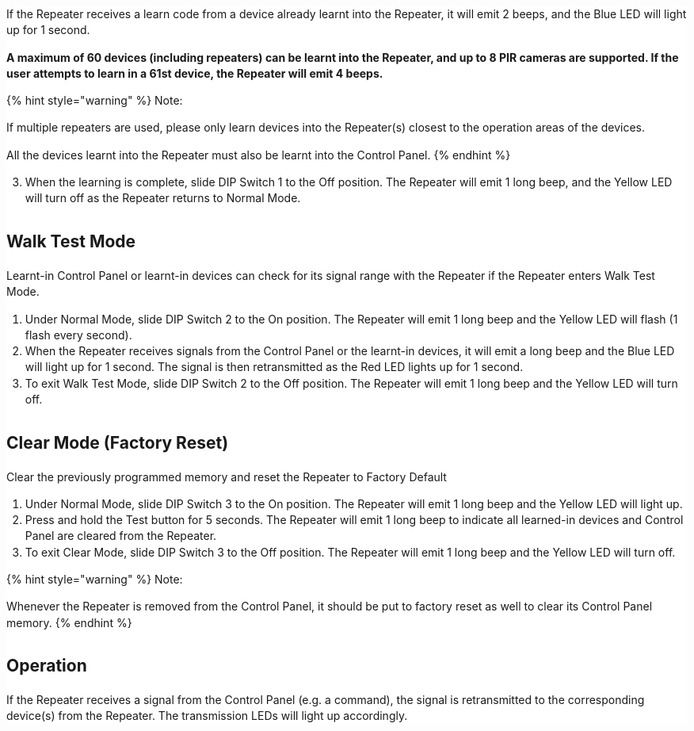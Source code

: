 If the Repeater receives a learn code from a device already learnt into the Repeater, it will emit 2 beeps, and the Blue LED will light up for 1 second.

**A maximum of 60 devices (including repeaters) can be learnt into the Repeater, and up to 8 PIR cameras are supported. If the user attempts to learn in a 61st device, the Repeater will emit 4 beeps.**

{% hint style="warning" %}
Note:

If multiple repeaters are used, please only learn devices into the Repeater(s) closest to the operation areas of the devices.

All the devices learnt into the Repeater must also be learnt into the Control Panel.
{% endhint %}

3. When the learning is complete, slide DIP Switch 1 to the Off position. The Repeater will emit 1 long beep, and the Yellow LED will turn off as the Repeater returns to Normal Mode.

## **Walk Test Mode**

Learnt-in Control Panel or learnt-in devices can check for its signal range with the Repeater if the Repeater enters Walk Test Mode.

1. Under Normal Mode, slide DIP Switch 2 to the On position. The Repeater will emit 1 long beep and the Yellow LED will flash (1 flash every second).
2. When the Repeater receives signals from the Control Panel or the learnt-in devices, it will emit a long beep and the Blue LED will light up for 1 second. The signal is then retransmitted as the Red LED lights up for 1 second.
3. To exit Walk Test Mode, slide DIP Switch 2 to the Off position. The Repeater will emit 1 long beep and the Yellow LED will turn off.

## **Clear Mode (Factory Reset)**

Clear the previously programmed memory and reset the Repeater to Factory Default

1. Under Normal Mode, slide DIP Switch 3 to the On position. The Repeater will emit 1 long beep and the Yellow LED will light up.
2. Press and hold the Test button for 5 seconds. The Repeater will emit 1 long beep to indicate all learned-in devices and Control Panel are cleared from the Repeater.
3. To exit Clear Mode, slide DIP Switch 3 to the Off position. The Repeater will emit 1 long beep and the Yellow LED will turn off.

{% hint style="warning" %}
Note:

Whenever the Repeater is removed from the Control Panel, it should be put to factory reset as well to clear its Control Panel memory.
{% endhint %}

## **Operation**

If the Repeater receives a signal from the Control Panel (e.g. a command), the signal is retransmitted to the corresponding device(s) from the Repeater. The transmission LEDs will light up accordingly.
